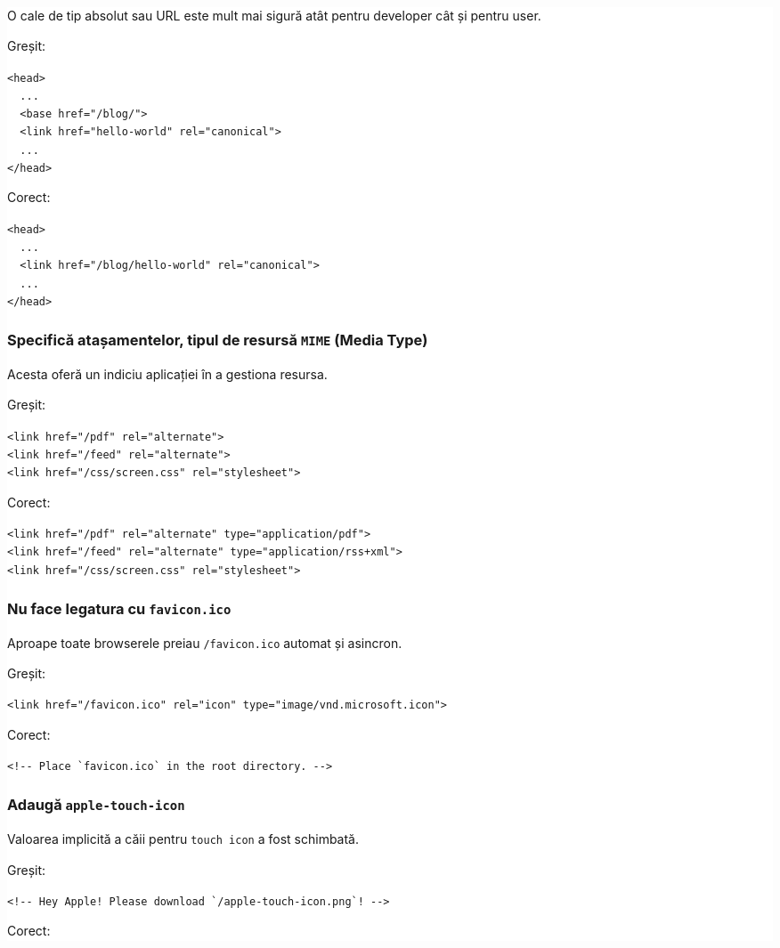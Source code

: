 O cale de tip absolut sau URL este mult mai sigură atât pentru developer cât și pentru user.

Greșit:

    <head>
      ...
      <base href="/blog/">
      <link href="hello-world" rel="canonical">
      ...
    </head>

Corect:

    <head>
      ...
      <link href="/blog/hello-world" rel="canonical">
      ...
    </head>


### Specifică atașamentelor, tipul de resursă `MIME` (Media Type)

Acesta oferă un indiciu aplicației în a gestiona resursa.

Greșit:

    <link href="/pdf" rel="alternate">
    <link href="/feed" rel="alternate">
    <link href="/css/screen.css" rel="stylesheet">

Corect:

    <link href="/pdf" rel="alternate" type="application/pdf">
    <link href="/feed" rel="alternate" type="application/rss+xml">
    <link href="/css/screen.css" rel="stylesheet">


### Nu face legatura cu `favicon.ico`

Aproape toate browserele preiau `/favicon.ico` automat și asincron.

Greșit:

    <link href="/favicon.ico" rel="icon" type="image/vnd.microsoft.icon">

Corect:

    <!-- Place `favicon.ico` in the root directory. -->


### Adaugă `apple-touch-icon`

Valoarea implicită a căii pentru `touch icon` a fost schimbată.

Greșit:

    <!-- Hey Apple! Please download `/apple-touch-icon.png`! -->

Corect:
